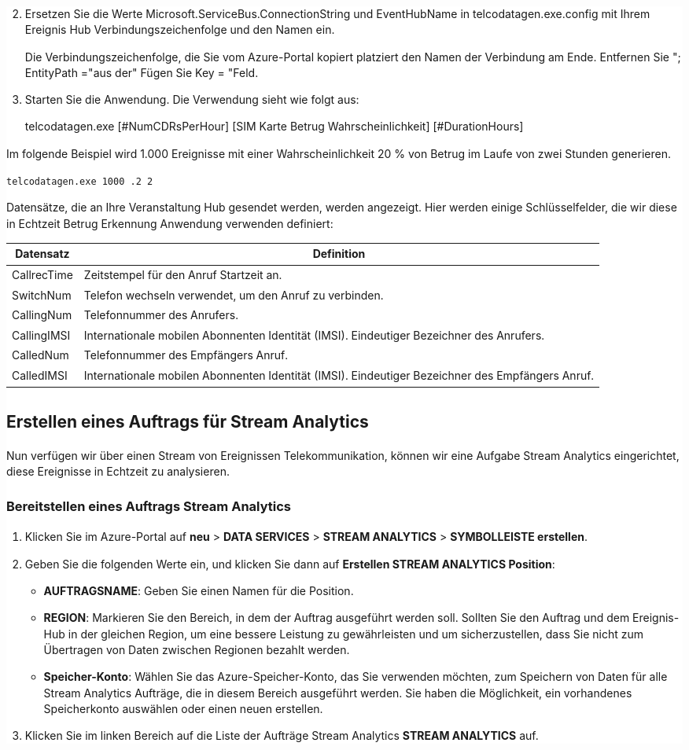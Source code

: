 2.  Ersetzen Sie die Werte Microsoft.ServiceBus.ConnectionString und EventHubName in telcodatagen.exe.config mit Ihrem Ereignis Hub Verbindungszeichenfolge und den Namen ein.

    Die Verbindungszeichenfolge, die Sie vom Azure-Portal kopiert platziert den Namen der Verbindung am Ende. Entfernen Sie "; EntityPath =<value>"aus der" Fügen Sie Key = "Feld.

3.  Starten Sie die Anwendung. Die Verwendung sieht wie folgt aus:

    telcodatagen.exe [#NumCDRsPerHour] [SIM Karte Betrug Wahrscheinlichkeit] [#DurationHours]

Im folgende Beispiel wird 1.000 Ereignisse mit einer Wahrscheinlichkeit 20 % von Betrug im Laufe von zwei Stunden generieren.

    telcodatagen.exe 1000 .2 2

Datensätze, die an Ihre Veranstaltung Hub gesendet werden, werden angezeigt. Hier werden einige Schlüsselfelder, die wir diese in Echtzeit Betrug Erkennung Anwendung verwenden definiert:

| Datensatz | Definition |
| ------------- | ------------- |
| CallrecTime | Zeitstempel für den Anruf Startzeit an. |
| SwitchNum | Telefon wechseln verwendet, um den Anruf zu verbinden. |
| CallingNum | Telefonnummer des Anrufers. |
| CallingIMSI | Internationale mobilen Abonnenten Identität (IMSI).  Eindeutiger Bezeichner des Anrufers. |
| CalledNum | Telefonnummer des Empfängers Anruf. |
| CalledIMSI | Internationale mobilen Abonnenten Identität (IMSI).  Eindeutiger Bezeichner des Empfängers Anruf. |


## <a name="create-a-stream-analytics-job"></a>Erstellen eines Auftrags für Stream Analytics
Nun verfügen wir über einen Stream von Ereignissen Telekommunikation, können wir eine Aufgabe Stream Analytics eingerichtet, diese Ereignisse in Echtzeit zu analysieren.

### <a name="provision-a-stream-analytics-job"></a>Bereitstellen eines Auftrags Stream Analytics

1.  Klicken Sie im Azure-Portal auf **neu** > **DATA SERVICES** > **STREAM ANALYTICS** > **SYMBOLLEISTE erstellen**.
2.  Geben Sie die folgenden Werte ein, und klicken Sie dann auf **Erstellen STREAM ANALYTICS Position**:

    * **AUFTRAGSNAME**: Geben Sie einen Namen für die Position.

    * **REGION**: Markieren Sie den Bereich, in dem der Auftrag ausgeführt werden soll. Sollten Sie den Auftrag und dem Ereignis-Hub in der gleichen Region, um eine bessere Leistung zu gewährleisten und um sicherzustellen, dass Sie nicht zum Übertragen von Daten zwischen Regionen bezahlt werden.

    * **Speicher-Konto**: Wählen Sie das Azure-Speicher-Konto, das Sie verwenden möchten, zum Speichern von Daten für alle Stream Analytics Aufträge, die in diesem Bereich ausgeführt werden. Sie haben die Möglichkeit, ein vorhandenes Speicherkonto auswählen oder einen neuen erstellen.

3.  Klicken Sie im linken Bereich auf die Liste der Aufträge Stream Analytics **STREAM ANALYTICS** auf.
